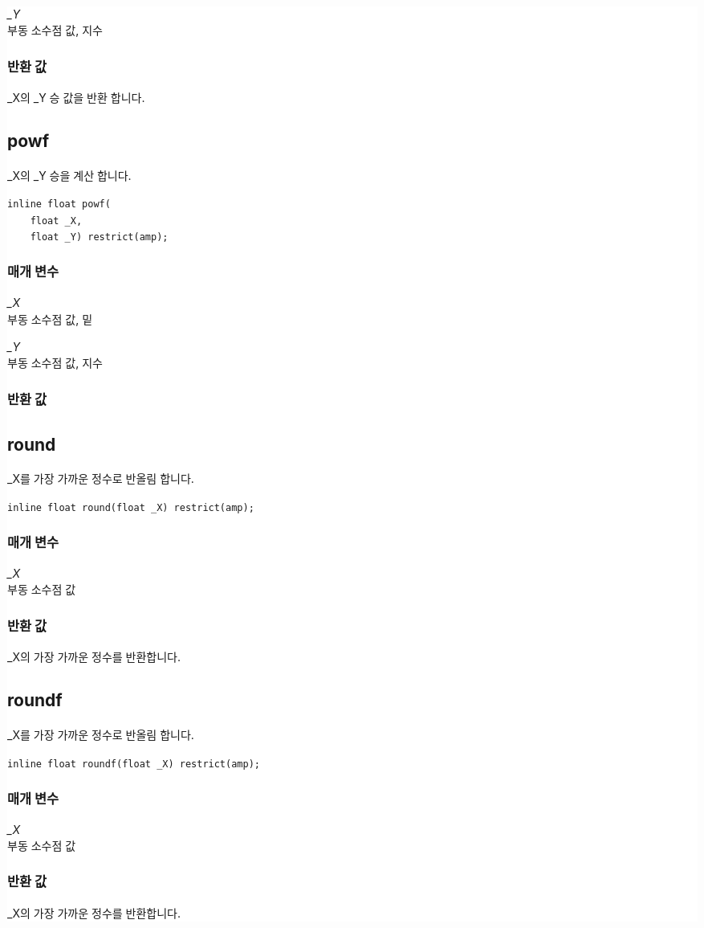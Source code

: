 *_Y*<br/>
부동 소수점 값, 지수  
  
### <a name="return-value"></a>반환 값  
 _X의 _Y 승 값을 반환 합니다.  
  
##  <a name="powf"></a>  powf  
 _X의 _Y 승을 계산 합니다.  
  
```  
inline float powf(
    float _X,  
    float _Y) restrict(amp);
```  
  
### <a name="parameters"></a>매개 변수  
*_X*<br/>
부동 소수점 값, 밑  
  
*_Y*<br/>
부동 소수점 값, 지수  
  
### <a name="return-value"></a>반환 값  
  
##  <a name="round"></a>  round  
 _X를 가장 가까운 정수로 반올림 합니다.  
  
```  
inline float round(float _X) restrict(amp);
```  
  
### <a name="parameters"></a>매개 변수  
*_X*<br/>
부동 소수점 값  
  
### <a name="return-value"></a>반환 값  
 _X의 가장 가까운 정수를 반환합니다.  
  
##  <a name="roundf"></a>  roundf  
 _X를 가장 가까운 정수로 반올림 합니다.  
  
```  
inline float roundf(float _X) restrict(amp);
```  
  
### <a name="parameters"></a>매개 변수  
*_X*<br/>
부동 소수점 값  
  
### <a name="return-value"></a>반환 값  
 _X의 가장 가까운 정수를 반환합니다.  
  